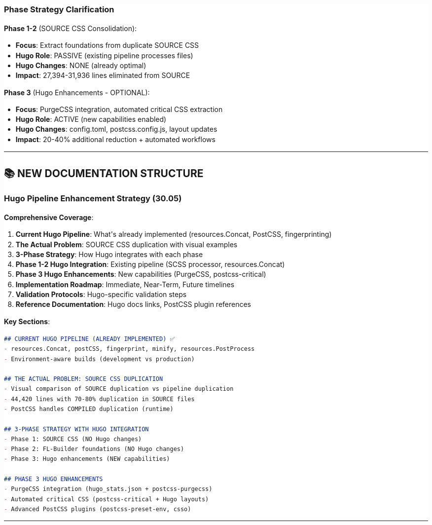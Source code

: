 ### Phase Strategy Clarification

**Phase 1-2** (SOURCE CSS Consolidation):
- **Focus**: Extract foundations from duplicate SOURCE CSS
- **Hugo Role**: PASSIVE (existing pipeline processes files)
- **Hugo Changes**: NONE (already optimal)
- **Impact**: 27,394-31,936 lines eliminated from SOURCE

**Phase 3** (Hugo Enhancements - OPTIONAL):
- **Focus**: PurgeCSS integration, automated critical CSS extraction
- **Hugo Role**: ACTIVE (new capabilities enabled)
- **Hugo Changes**: config.toml, postcss.config.js, layout updates
- **Impact**: 20-40% additional reduction + automated workflows

---

## 📚 NEW DOCUMENTATION STRUCTURE

### Hugo Pipeline Enhancement Strategy (30.05)

**Comprehensive Coverage**:
1. **Current Hugo Pipeline**: What's already implemented (resources.Concat, PostCSS, fingerprinting)
2. **The Actual Problem**: SOURCE CSS duplication with visual examples
3. **3-Phase Strategy**: How Hugo integrates with each phase
4. **Phase 1-2 Hugo Integration**: Existing pipeline (SCSS processor, resources.Concat)
5. **Phase 3 Hugo Enhancements**: New capabilities (PurgeCSS, postcss-critical)
6. **Implementation Roadmap**: Immediate, Near-Term, Future timelines
7. **Validation Protocols**: Hugo-specific validation steps
8. **Reference Documentation**: Hugo docs links, PostCSS plugin references

**Key Sections**:
```markdown
## CURRENT HUGO PIPELINE (ALREADY IMPLEMENTED) ✅
- resources.Concat, postCSS, fingerprint, minify, resources.PostProcess
- Environment-aware builds (development vs production)

## THE ACTUAL PROBLEM: SOURCE CSS DUPLICATION
- Visual comparison of SOURCE duplication vs pipeline duplication
- 44,420 lines with 70-80% duplication in SOURCE files
- PostCSS handles COMPILED duplication (runtime)

## 3-PHASE STRATEGY WITH HUGO INTEGRATION
- Phase 1: SOURCE CSS (NO Hugo changes)
- Phase 2: FL-Builder foundations (NO Hugo changes)
- Phase 3: Hugo enhancements (NEW capabilities)

## PHASE 3 HUGO ENHANCEMENTS
- PurgeCSS integration (hugo_stats.json + postcss-purgecss)
- Automated critical CSS (postcss-critical + Hugo layouts)
- Advanced PostCSS plugins (postcss-preset-env, csso)
```

---